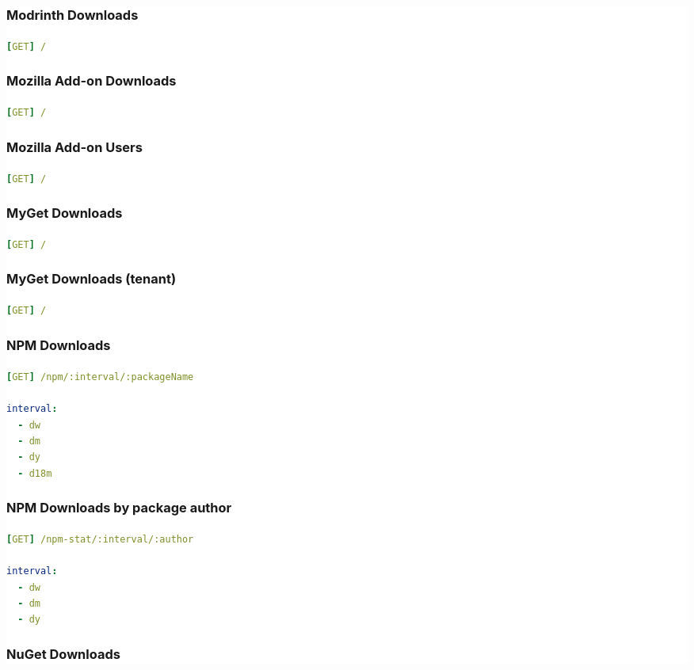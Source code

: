 ### Modrinth Downloads

```yml
[GET] /
```

### Mozilla Add-on Downloads

```yml
[GET] /
```

### Mozilla Add-on Users

```yml
[GET] /
```

### MyGet Downloads

```yml
[GET] /
```

### MyGet Downloads (tenant)

```yml
[GET] /
```

### NPM Downloads

```yml
[GET] /npm/:interval/:packageName

interval:
  - dw
  - dm
  - dy
  - d18m
```

### NPM Downloads by package author

```yml
[GET] /npm-stat/:interval/:author

interval:
  - dw
  - dm
  - dy
```

### NuGet Downloads
